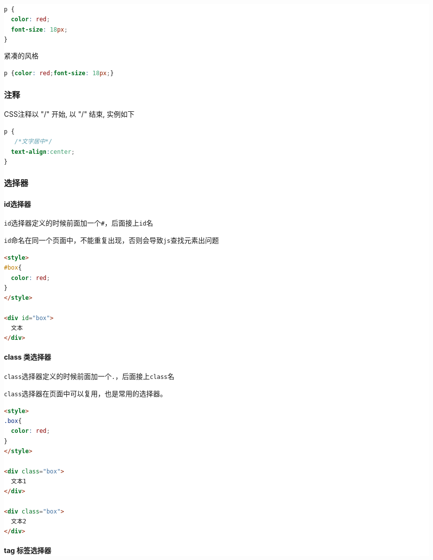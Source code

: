 ```css
p {
  color: red;
  font-size: 18px;
}
```

紧凑的风格

```css
p {color: red;font-size: 18px;}
```

### 注释

CSS注释以 "/" 开始, 以 "/" 结束, 实例如下

```css
p {
   /*文字居中*/
  text-align:center;
}
```

### 选择器

#### id选择器

`id`选择器定义的时候前面加一个`#`，后面接上`id`名

`id`命名在同一个页面中，不能重复出现，否则会导致`js`查找元素出问题

```html
<style>
#box{
  color: red;
}
</style>

<div id="box">
  文本
</div>
```
#### class 类选择器

`class`选择器定义的时候前面加一个`.`，后面接上`class`名

`class`选择器在页面中可以复用，也是常用的选择器。

```html
<style>
.box{
  color: red;
}
</style>

<div class="box">
  文本1
</div>

<div class="box">
  文本2
</div>
```
#### tag 标签选择器
